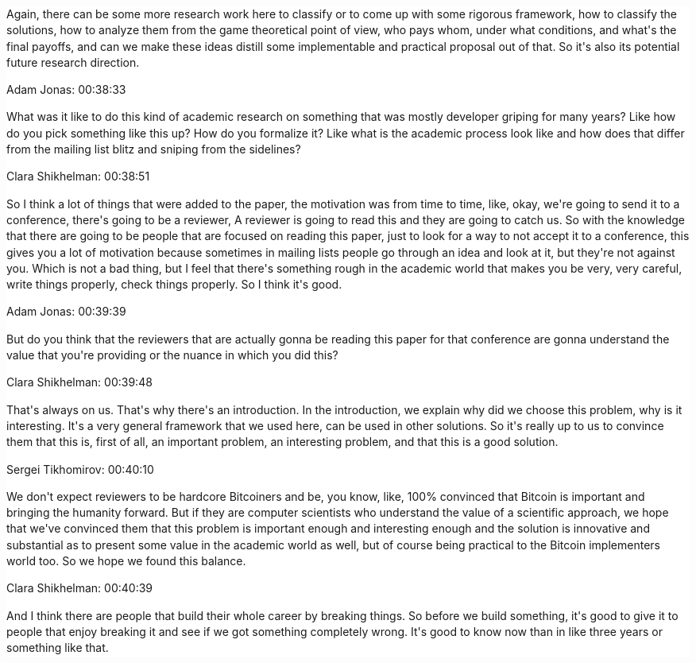Again, there can be some more research work here to classify or to come up with some rigorous framework, how to classify the solutions, how to analyze them from the game theoretical point of view, who pays whom, under what conditions, and what's the final payoffs, and can we make these ideas distill some implementable and practical proposal out of that.
So it's also its potential future research direction.

Adam Jonas: 00:38:33

What was it like to do this kind of academic research on something that was mostly developer griping for many years?
Like how do you pick something like this up?
How do you formalize it?
Like what is the academic process look like and how does that differ from the mailing list blitz and sniping from the sidelines?

Clara Shikhelman: 00:38:51

So I think a lot of things that were added to the paper, the motivation was from time to time, like, okay, we're going to send it to a conference, there's going to be a reviewer, A reviewer is going to read this and they are going to catch us.
So with the knowledge that there are going to be people that are focused on reading this paper, just to look for a way to not accept it to a conference, this gives you a lot of motivation because sometimes in mailing lists people go through an idea and look at it, but they're not against you. Which is not a bad thing, but I feel that there's something rough in the academic world that makes you be very, very careful, write things properly, check things properly.
So I think it's good.

Adam Jonas: 00:39:39

But do you think that the reviewers that are actually gonna be reading this paper for that conference are gonna understand the value that you're providing or the nuance in which you did this?

Clara Shikhelman: 00:39:48

That's always on us.
That's why there's an introduction.
In the introduction, we explain why did we choose this problem, why is it interesting.
It's a very general framework that we used here, can be used in other solutions.
So it's really up to us to convince them that this is, first of all, an important problem, an interesting problem, and that this is a good solution.

Sergei Tikhomirov: 00:40:10

We don't expect reviewers to be hardcore Bitcoiners and be, you know, like, 100% convinced that Bitcoin is important and bringing the humanity forward.
But if they are computer scientists who understand the value of a scientific approach, we hope that we've convinced them that this problem is important enough and interesting enough and the solution is innovative and substantial as to present some value in the academic world as well, but of course being practical to the Bitcoin implementers world too.
So we hope we found this balance.

Clara Shikhelman: 00:40:39

And I think there are people that build their whole career by breaking things.
So before we build something, it's good to give it to people that enjoy breaking it and see if we got something completely wrong.
It's good to know now than in like three years or something like that.
